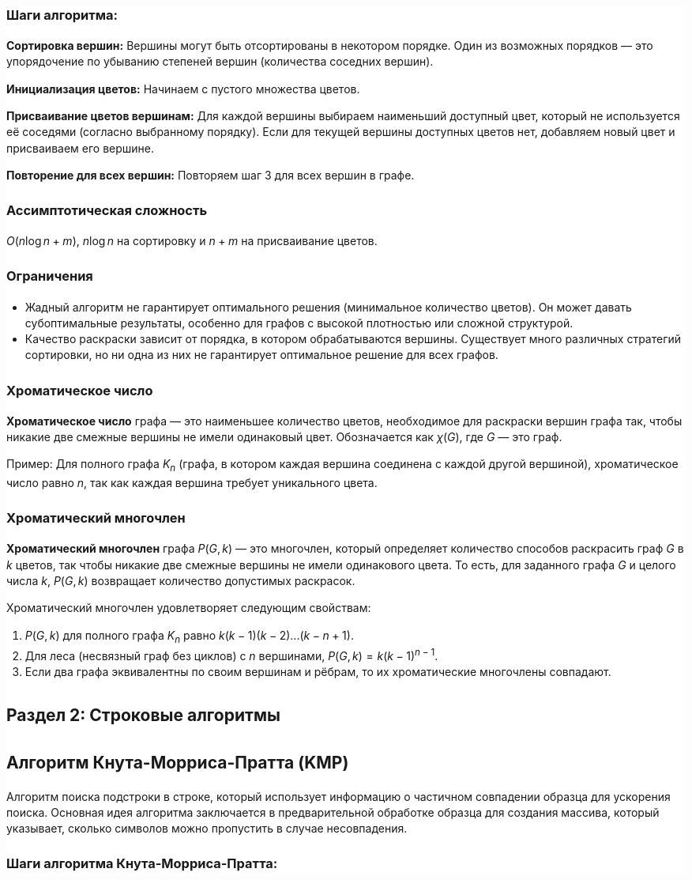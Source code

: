 ### Шаги алгоритма:
**Сортировка вершин:** Вершины могут быть отсортированы в некотором порядке. Один из возможных порядков — это упорядочение по убыванию степеней вершин (количества соседних вершин).

**Инициализация цветов:** Начинаем с пустого множества цветов.

**Присваивание цветов вершинам:** Для каждой вершины выбираем наименьший доступный цвет, который не используется её соседями (согласно выбранному порядку). Если для текущей вершины доступных цветов нет, добавляем новый цвет и присваиваем его вершине.

**Повторение для всех вершин:** Повторяем шаг 3 для всех вершин в графе.

### Ассимптотическая сложность 
$O(n\log n + m)$, $n\log n$ на сортировку и $n + m$ на присваивание цветов.

### Ограничения
- Жадный алгоритм не гарантирует оптимального решения (минимальное количество цветов). Он может давать субоптимальные результаты, особенно для графов с высокой плотностью или сложной структурой.
- Качество раскраски зависит от порядка, в котором обрабатываются вершины. Существует много различных стратегий сортировки, но ни одна из них не гарантирует оптимальное решение для всех графов.

### Хроматическое число

**Хроматическое число** графа — это наименьшее количество цветов, необходимое для раскраски вершин графа так, чтобы никакие две смежные вершины не имели одинаковый цвет. Обозначается как $\chi(G)$, где $G$ — это граф.

Пример:
Для полного графа $K_n$ (графа, в котором каждая вершина соединена с каждой другой вершиной), хроматическое число равно $n$, так как каждая вершина требует уникального цвета.

### Хроматический многочлен

**Хроматический многочлен** графа $P(G, k)$ — это многочлен, который определяет количество способов раскрасить граф $G$ в $k$ цветов, так чтобы никакие две смежные вершины не имели одинакового цвета. То есть, для заданного графа $G$ и целого числа $k$, $P(G, k)$ возвращает количество допустимых раскрасок.

Хроматический многочлен удовлетворяет следующим свойствам:
1. $P(G, k)$ для полного графа $K_n$ равно $k(k-1)(k-2)...(k-n+1)$.
2. Для леса (несвязный граф без циклов) с $n$ вершинами, $P(G, k) = k(k-1)^{n-1}$.
3. Если два графа эквивалентны по своим вершинам и рёбрам, то их хроматические многочлены совпадают.

## Раздел 2: Строковые алгоритмы

## Алгоритм Кнута-Морриса-Пратта (KMP) 
Алгоритм поиска подстроки в строке, который использует информацию о частичном совпадении образца для ускорения поиска. Основная идея алгоритма заключается в предварительной обработке образца для создания массива, который указывает, сколько символов можно пропустить в случае несовпадения.

### Шаги алгоритма Кнута-Морриса-Пратта:
